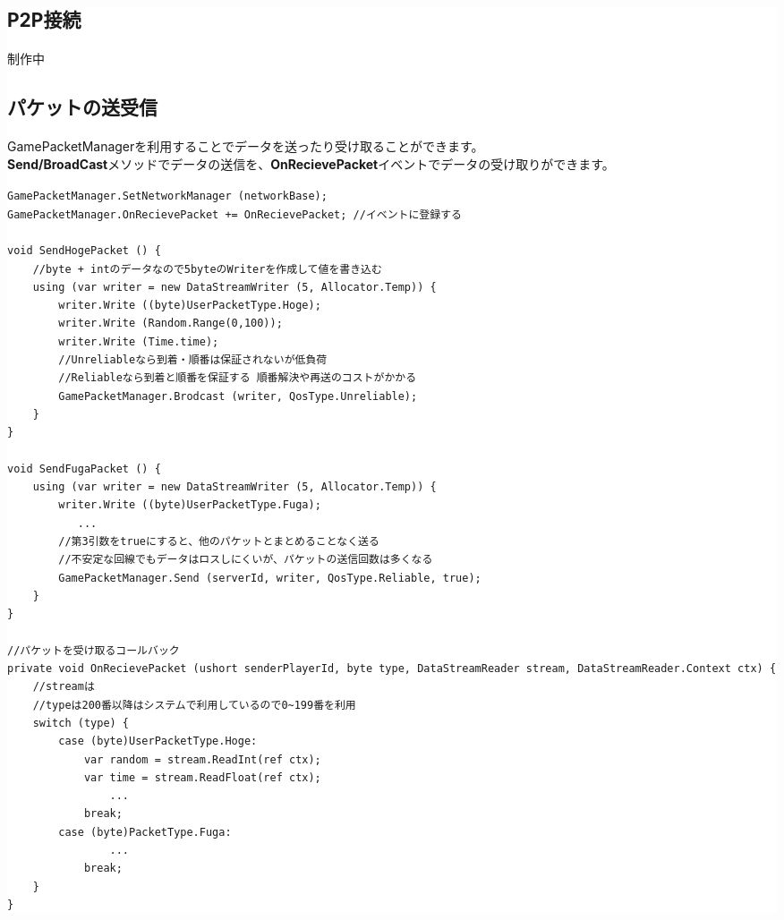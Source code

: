 ## P2P接続
制作中

## パケットの送受信
GamePacketManagerを利用することでデータを送ったり受け取ることができます。  
**Send/BroadCast**メソッドでデータの送信を、**OnRecievePacket**イベントでデータの受け取りができます。  
```
GamePacketManager.SetNetworkManager (networkBase);
GamePacketManager.OnRecievePacket += OnRecievePacket; //イベントに登録する

void SendHogePacket () {
    //byte + intのデータなので5byteのWriterを作成して値を書き込む
    using (var writer = new DataStreamWriter (5, Allocator.Temp)) {
        writer.Write ((byte)UserPacketType.Hoge);
        writer.Write (Random.Range(0,100));
        writer.Write (Time.time);
        //Unreliableなら到着・順番は保証されないが低負荷
        //Reliableなら到着と順番を保証する 順番解決や再送のコストがかかる
        GamePacketManager.Brodcast (writer, QosType.Unreliable);
    }
}

void SendFugaPacket () {
    using (var writer = new DataStreamWriter (5, Allocator.Temp)) {
        writer.Write ((byte)UserPacketType.Fuga);
           ...
        //第3引数をtrueにすると、他のパケットとまとめることなく送る
        //不安定な回線でもデータはロスしにくいが、パケットの送信回数は多くなる
        GamePacketManager.Send (serverId, writer, QosType.Reliable, true);
    }
}

//パケットを受け取るコールバック
private void OnRecievePacket (ushort senderPlayerId, byte type, DataStreamReader stream, DataStreamReader.Context ctx) {
    //streamは
    //typeは200番以降はシステムで利用しているので0~199番を利用
    switch (type) {
        case (byte)UserPacketType.Hoge:
            var random = stream.ReadInt(ref ctx);
            var time = stream.ReadFloat(ref ctx);
                ...
            break;
        case (byte)PacketType.Fuga:
                ...
            break;
    }
}
```
